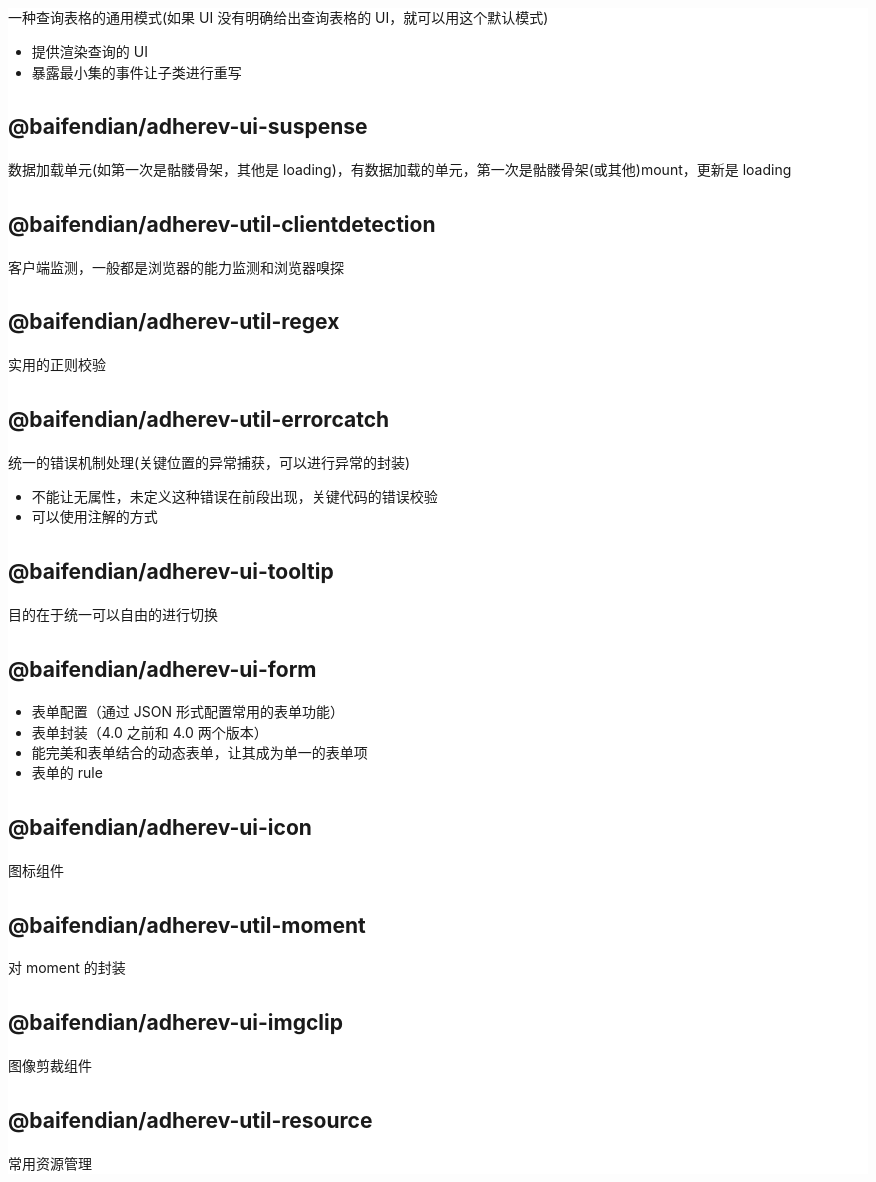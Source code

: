 一种查询表格的通用模式(如果 UI 没有明确给出查询表格的 UI，就可以用这个默认模式)

- 提供渲染查询的 UI
- 暴露最小集的事件让子类进行重写

## @baifendian/adherev-ui-suspense

数据加载单元(如第一次是骷髅骨架，其他是 loading)，有数据加载的单元，第一次是骷髅骨架(或其他)mount，更新是 loading

## @baifendian/adherev-util-clientdetection

客户端监测，一般都是浏览器的能力监测和浏览器嗅探

## @baifendian/adherev-util-regex

实用的正则校验

## @baifendian/adherev-util-errorcatch

统一的错误机制处理(关键位置的异常捕获，可以进行异常的封装)

- 不能让无属性，未定义这种错误在前段出现，关键代码的错误校验
- 可以使用注解的方式

## @baifendian/adherev-ui-tooltip

目的在于统一可以自由的进行切换

## @baifendian/adherev-ui-form

- 表单配置（通过 JSON 形式配置常用的表单功能）
- 表单封装（4.0 之前和 4.0 两个版本）
- 能完美和表单结合的动态表单，让其成为单一的表单项
- 表单的 rule

## @baifendian/adherev-ui-icon

图标组件

## @baifendian/adherev-util-moment

对 moment 的封装

## @baifendian/adherev-ui-imgclip

图像剪裁组件

## @baifendian/adherev-util-resource

常用资源管理

